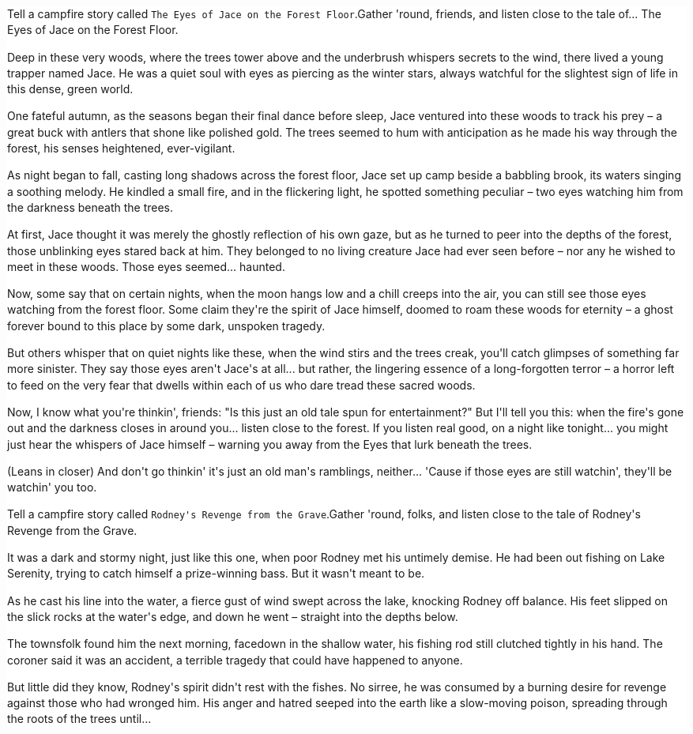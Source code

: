Tell a campfire story called `The Eyes of Jace on the Forest Floor`.<start>Gather 'round, friends, and listen close to the tale of... The Eyes of Jace on the Forest Floor.

Deep in these very woods, where the trees tower above and the underbrush whispers secrets to the wind, there lived a young trapper named Jace. He was a quiet soul with eyes as piercing as the winter stars, always watchful for the slightest sign of life in this dense, green world.

One fateful autumn, as the seasons began their final dance before sleep, Jace ventured into these woods to track his prey – a great buck with antlers that shone like polished gold. The trees seemed to hum with anticipation as he made his way through the forest, his senses heightened, ever-vigilant.

As night began to fall, casting long shadows across the forest floor, Jace set up camp beside a babbling brook, its waters singing a soothing melody. He kindled a small fire, and in the flickering light, he spotted something peculiar – two eyes watching him from the darkness beneath the trees.

At first, Jace thought it was merely the ghostly reflection of his own gaze, but as he turned to peer into the depths of the forest, those unblinking eyes stared back at him. They belonged to no living creature Jace had ever seen before – nor any he wished to meet in these woods. Those eyes seemed... haunted.

Now, some say that on certain nights, when the moon hangs low and a chill creeps into the air, you can still see those eyes watching from the forest floor. Some claim they're the spirit of Jace himself, doomed to roam these woods for eternity – a ghost forever bound to this place by some dark, unspoken tragedy.

But others whisper that on quiet nights like these, when the wind stirs and the trees creak, you'll catch glimpses of something far more sinister. They say those eyes aren't Jace's at all... but rather, the lingering essence of a long-forgotten terror – a horror left to feed on the very fear that dwells within each of us who dare tread these sacred woods.

Now, I know what you're thinkin', friends: "Is this just an old tale spun for entertainment?" But I'll tell you this: when the fire's gone out and the darkness closes in around you... listen close to the forest. If you listen real good, on a night like tonight... you might just hear the whispers of Jace himself – warning you away from the Eyes that lurk beneath the trees.

(Leans in closer) And don't go thinkin' it's just an old man's ramblings, neither... 'Cause if those eyes are still watchin', they'll be watchin' you too.<end>

Tell a campfire story called `Rodney's Revenge from the Grave`.<start>Gather 'round, folks, and listen close to the tale of Rodney's Revenge from the Grave.

It was a dark and stormy night, just like this one, when poor Rodney met his untimely demise. He had been out fishing on Lake Serenity, trying to catch himself a prize-winning bass. But it wasn't meant to be.

As he cast his line into the water, a fierce gust of wind swept across the lake, knocking Rodney off balance. His feet slipped on the slick rocks at the water's edge, and down he went – straight into the depths below.

The townsfolk found him the next morning, facedown in the shallow water, his fishing rod still clutched tightly in his hand. The coroner said it was an accident, a terrible tragedy that could have happened to anyone.

But little did they know, Rodney's spirit didn't rest with the fishes. No sirree, he was consumed by a burning desire for revenge against those who had wronged him. His anger and hatred seeped into the earth like a slow-moving poison, spreading through the roots of the trees until...
